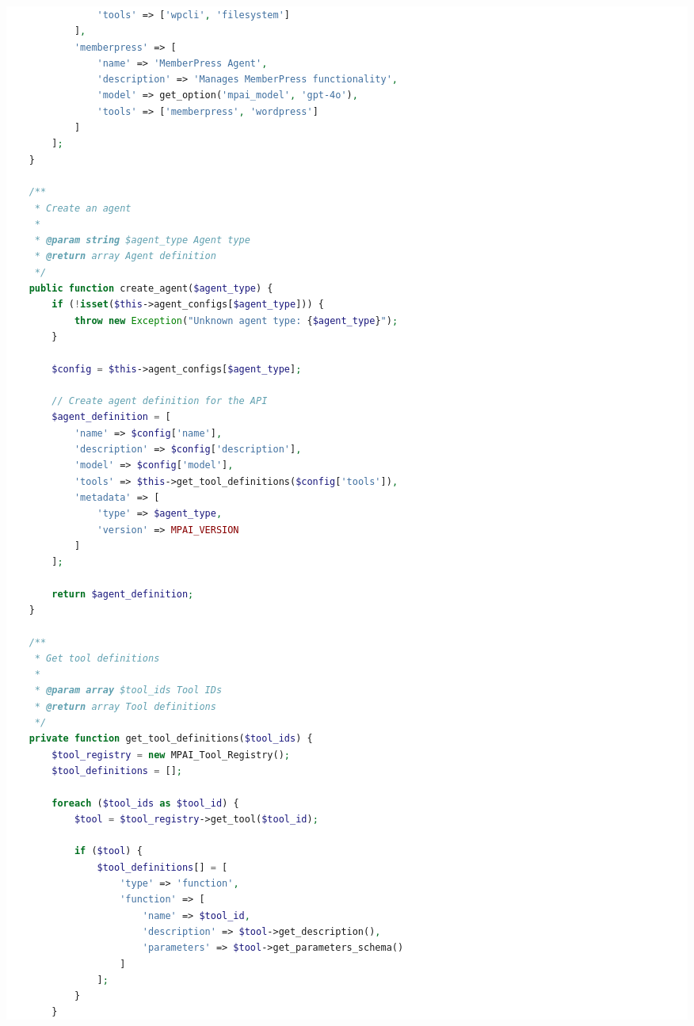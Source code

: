```php
                'tools' => ['wpcli', 'filesystem']
            ],
            'memberpress' => [
                'name' => 'MemberPress Agent',
                'description' => 'Manages MemberPress functionality',
                'model' => get_option('mpai_model', 'gpt-4o'),
                'tools' => ['memberpress', 'wordpress']
            ]
        ];
    }
    
    /**
     * Create an agent
     *
     * @param string $agent_type Agent type
     * @return array Agent definition
     */
    public function create_agent($agent_type) {
        if (!isset($this->agent_configs[$agent_type])) {
            throw new Exception("Unknown agent type: {$agent_type}");
        }
        
        $config = $this->agent_configs[$agent_type];
        
        // Create agent definition for the API
        $agent_definition = [
            'name' => $config['name'],
            'description' => $config['description'],
            'model' => $config['model'],
            'tools' => $this->get_tool_definitions($config['tools']),
            'metadata' => [
                'type' => $agent_type,
                'version' => MPAI_VERSION
            ]
        ];
        
        return $agent_definition;
    }
    
    /**
     * Get tool definitions
     *
     * @param array $tool_ids Tool IDs
     * @return array Tool definitions
     */
    private function get_tool_definitions($tool_ids) {
        $tool_registry = new MPAI_Tool_Registry();
        $tool_definitions = [];
        
        foreach ($tool_ids as $tool_id) {
            $tool = $tool_registry->get_tool($tool_id);
            
            if ($tool) {
                $tool_definitions[] = [
                    'type' => 'function',
                    'function' => [
                        'name' => $tool_id,
                        'description' => $tool->get_description(),
                        'parameters' => $tool->get_parameters_schema()
                    ]
                ];
            }
        }
```